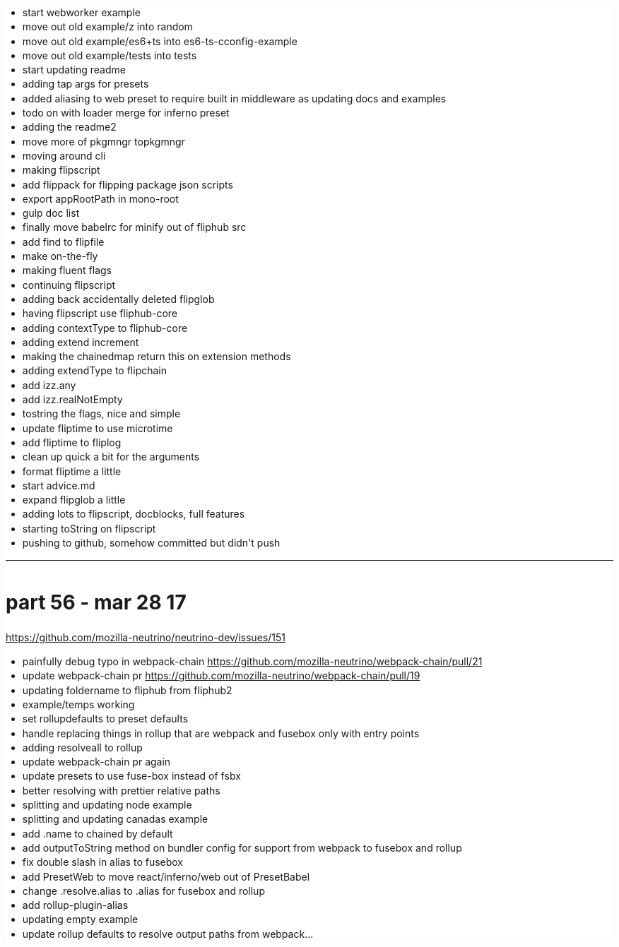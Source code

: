 - start webworker example
- move out old example/z into random
- move out old example/es6+ts into es6-ts-cconfig-example
- move out old example/tests into tests
- start updating readme
- adding tap args for presets
- added aliasing to web preset to require built in middleware as updating docs and examples
- todo on with loader merge for inferno preset
- adding the readme2
- move more of pkgmngr topkgmngr
- moving around cli
- making flipscript
- add flippack for flipping package json scripts
- export appRootPath in mono-root
- gulp doc list
- finally move babelrc for minify out of fliphub src
- add find to flipfile
- make on-the-fly
- making fluent flags
- continuing flipscript
- adding back accidentally deleted flipglob
- having flipscript use fliphub-core
- adding contextType to fliphub-core
- adding extend increment
- making the chainedmap return this on extension methods
- adding extendType to flipchain
- add izz.any
- add izz.realNotEmpty
- tostring the flags, nice and simple
- update fliptime to use microtime
- add fliptime to fliplog
- clean up quick a bit for the arguments
- format fliptime a little
- start advice.md
- expand flipglob a little
- adding lots to flipscript, docblocks, full features
- starting toString on flipscript
- pushing to github, somehow committed but didn't push

---

# part 56 - mar 28 17
https://github.com/mozilla-neutrino/neutrino-dev/issues/151
- painfully debug typo in webpack-chain https://github.com/mozilla-neutrino/webpack-chain/pull/21
- update webpack-chain pr https://github.com/mozilla-neutrino/webpack-chain/pull/19
- updating foldername to fliphub from fliphub2
- example/temps working
- set rollupdefaults to preset defaults
- handle replacing things in rollup that are webpack and fusebox only with entry points
- adding resolveall to rollup
- update webpack-chain pr again
- update presets to use fuse-box instead of fsbx
- better resolving with prettier relative paths
- splitting and updating node example
- splitting and updating canadas example
- add .name to chained by default
- add outputToString method on bundler config for support from webpack to fusebox and rollup
- fix double slash in alias to fusebox
- add PresetWeb to move react/inferno/web out of PresetBabel
- change .resolve.alias to .alias for fusebox and rollup
- add rollup-plugin-alias
- updating empty example
- update rollup defaults to resolve output paths from webpack...